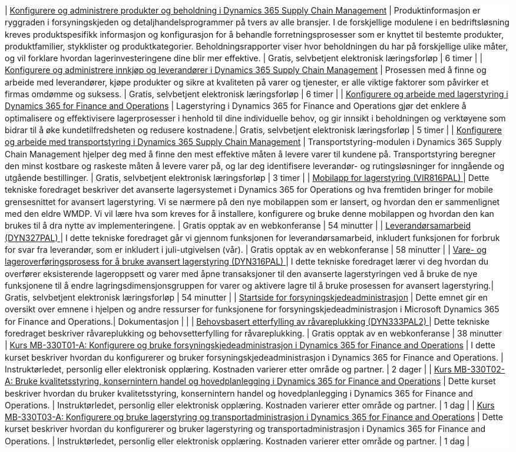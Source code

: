 | [Konfigurere og administrere produkter og beholdning i Dynamics 365 Supply Chain Management](https://docs.microsoft.com/learn/paths/configure-manage-products-inventory-d365-finance-ops/)  | Produktinformasjon er ryggraden i forsyningskjeden og detaljhandelsprogrammer på tvers av alle bransjer. I de forskjellige modulene i en bedriftsløsning kreves produktspesifikk informasjon og konfigurasjon for å behandle forretningsprosesser som er knyttet til bestemte produkter, produktfamilier, stykklister og produktkategorier. Beholdningsrapporter viser hvor beholdningen du har på forskjellige ulike måter, og vil forklare hvordan lagerinvesteringene dine blir mer effektive. | Gratis, selvbetjent elektronisk læringsforløp | 6 timer    | 
| [Konfigurere og administrere innkjøp og leverandører i Dynamics 365 Supply Chain Management](https://docs.microsoft.com/learn/paths/configure-manage-procurement-vendors-d365-finance-ops/)  | Prosessen med å finne og arbeide med leverandører, kjøpe produkter og sikre at kvaliteten på varer og tjenester, er alle viktige faktorer som påvirker et firmas omdømme og suksess.  | Gratis, selvbetjent elektronisk læringsforløp  | 6 timer    | 
| [Konfigurere og arbeide med lagerstyring i Dynamics 365 for Finance and Operations](https://docs.microsoft.com/learn/paths/configure-work-warehouse-management-d365-finance-ops/)  | Lagerstyring i Dynamics 365 for Finance and Operations gjør det enklere å optimalisere og effektivisere lagerprosesser i henhold til dine individuelle behov, og gir innsikt i beholdningen og verktøyene som bidrar til å øke kundetilfredsheten og redusere kostnadene.| Gratis, selvbetjent elektronisk læringsforløp  | 5 timer    | 
| [Konfigurere og arbeide med transportstyring i Dynamics 365 Supply Chain Management](https://docs.microsoft.com/learn/paths/configure-work-transportation-mgmt-dyn365-supply-chain-mgmt/)            | Transportstyring-modulen i Dynamics 365 Supply Chain Management hjelper deg med å finne den mest effektive måten å levere varer til kundene på. Transportstyring beregner den minst kostbare og raskeste måten å levere varer på, og lar deg identifisere leverandør- og rutingsløsninger for inngående og utgående bestillinger. | Gratis, selvbetjent elektronisk læringsforløp   | 3 timer  | 
| [Mobilapp for lagerstyring (VIR816PAL) ](https://community.dynamics.com/365/b/techtalks/posts/warehousing-mobile-app-march-22-2017)  | Dette tekniske foredraget beskriver det avanserte lagersystemet i Dynamics 365 for Operations og hva fremtiden bringer for mobile grensesnittet for avansert lagerstyring. Vi se nærmere på den nye mobilappen som er lansert, og hvordan den er sammenlignet med den eldre WMDP. Vi vil lære hva som kreves for å installere, konfigurere og bruke denne mobilappen og hvordan den kan brukes til å dra nytte av implementeringene. | Gratis opptak av en webkonferanse   | 54 minutter | 
| [Leverandørsamarbeid (DYN327PAL) ](https://community.dynamics.com/365/b/techtalks/posts/vendor-collaboration-july-25-2017) | I dette tekniske foredraget går vi gjennom funksjonen for leverandørsamarbeid, inkludert funksjonen for forbruk for svar fra leverandør, som er inkludert i juli-utgivelsen (vår).  | Gratis opptak av en webkonferanse  | 58 minutter    | 
| [Vare- og lageroverføringsprosess for å bruke avansert lagerstyring (DYN316PAL) ](https://community.dynamics.com/365/b/techtalks/posts/item-and-warehouse-migration-process-to-use-advanced-warehouse-management-june-27-2017)   | I dette tekniske foredraget lærer vi deg hvordan du overfører eksisterende lageroppsett og varer med åpne transaksjoner til den avanserte lagerstyringen ved å bruke de nye funksjonene til å endre lagringsdimensjonsgruppen for varer og aktivere lagre til å bruke prosessen for avansert lagerstyring.| Gratis, selvbetjent elektronisk læringsforløp  | 54 minutter  | 
| [Startside for forsyningskjedeadministrasjon](https://docs.microsoft.com/dynamics365/unified-operations/supply-chain/)                                         | Dette emnet gir en oversikt over emnene i hjelpen og andre ressurser for funksjonene for forsyningskjedeadministrasjon i Microsoft Dynamics 365 for Finance and Operations.| Dokumentasjon  |     | 
| [Behovsbasert etterfylling av råvareplukking (DYN333PAL2) ](https://community.dynamics.com/365/b/techtalks/posts/demand-replenishment-for-raw-material-picking-september-28-2017)  | Dette tekniske foredraget beskriver råvareplukking og behovsetterfylling for råvareplukking.  | Gratis opptak av en webkonferanse | 38 minutter  
| [Kurs MB-330T01-A: Konfigurere og bruke forsyningskjedeadministrasjon i Dynamics 365 for Finance and Operations](https://www.microsoft.com/learning/course.aspx?cid=MB-330T01)  | I dette kurset beskriver hvordan du konfigurerer og bruker forsyningskjedeadministrasjon i Dynamics 365 for Finance and Operations.  | Instruktørledet, personlig eller elektronisk opplæring. Kostnaden varierer etter område og partner. | 2 dager           | 
| [Kurs MB-330T02-A: Bruke kvalitetsstyring, konsernintern handel og hovedplanlegging i Dynamics 365 for Finance and Operations](https://www.microsoft.com/learning/course.aspx?cid=MB-330T02)   | Dette kurset beskriver hvordan du bruker kvalitetsstyring, konsernintern handel og hovedplanlegging i Dynamics 365 for Finance and Operations.  | Instruktørledet, personlig eller elektronisk opplæring. Kostnaden varierer etter område og partner. | 1 dag           | 
| [Kurs MB-330T03-A: Konfigurere og bruke lagerstyring og transportadministrasjon i Dynamics 365 for Finance and Operations](https://www.microsoft.com/learning/course.aspx?cid=MB-330T03)  | Dette kurset beskriver hvordan du konfigurerer og bruker lagerstyring og transportadministrasjon i Dynamics 365 for Finance and Operations. | Instruktørledet, personlig eller elektronisk opplæring. Kostnaden varierer etter område og partner. |  1 dag          | 